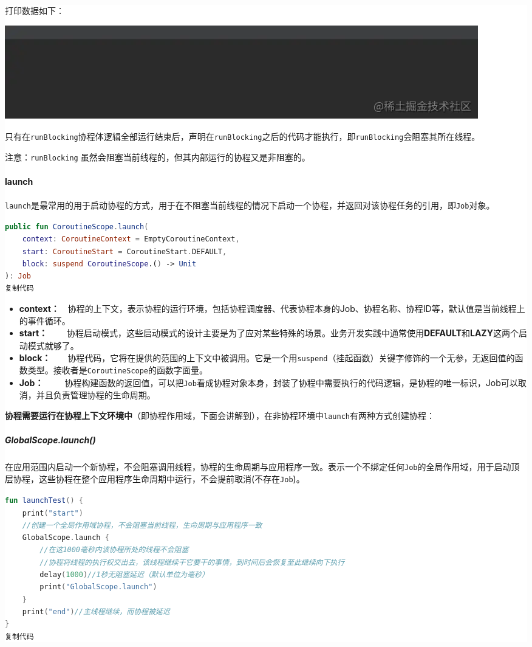 打印数据如下：

![runBlocking.gif](../../../../art/%E5%8D%8F%E7%A8%8B%E5%9F%BA%E7%A1%80%E7%AF%87/accf412e1c044b1e8673788e1240f197tplv-k3u1fbpfcp-watermark.webp)

只有在`runBlocking`协程体逻辑全部运行结束后，声明在`runBlocking`之后的代码才能执行，即`runBlocking`会阻塞其所在线程。

注意：`runBlocking` 虽然会阻塞当前线程的，但其内部运行的协程又是非阻塞的。

#### launch

`launch`是最常用的用于启动协程的方式，用于在不阻塞当前线程的情况下启动一个协程，并返回对该协程任务的引用，即`Job`对象。

```kotlin
public fun CoroutineScope.launch(
    context: CoroutineContext = EmptyCoroutineContext,
    start: CoroutineStart = CoroutineStart.DEFAULT,
    block: suspend CoroutineScope.() -> Unit
): Job
复制代码
```

- **context：** 协程的上下文，表示协程的运行环境，包括协程调度器、代表协程本身的Job、协程名称、协程ID等，默认值是当前线程上的事件循环。
- **start：**   协程启动模式，这些启动模式的设计主要是为了应对某些特殊的场景。业务开发实践中通常使用**DEFAULT**和**LAZY**这两个启动模式就够了。
- **block：**  协程代码，它将在提供的范围的上下文中被调用。它是一个用`suspend`（挂起函数）关键字修饰的一个无参，无返回值的函数类型。接收者是`CoroutineScope`的函数字面量。
- **Job：**   协程构建函数的返回值，可以把`Job`看成协程对象本身，封装了协程中需要执行的代码逻辑，是协程的唯一标识，Job可以取消，并且负责管理协程的生命周期。

**协程需要运行在协程上下文环境中**（即协程作用域，下面会讲解到），在非协程环境中`launch`有两种方式创建协程：

##### GlobalScope.launch()

在应用范围内启动一个新协程，不会阻塞调用线程，协程的生命周期与应用程序一致。表示一个不绑定任何`Job`的全局作用域，用于启动顶层协程，这些协程在整个应用程序生命周期中运行，不会提前取消(不存在`Job`)。

```kotlin
fun launchTest() {
    print("start")
    //创建一个全局作用域协程，不会阻塞当前线程，生命周期与应用程序一致
    GlobalScope.launch {
        //在这1000毫秒内该协程所处的线程不会阻塞
        //协程将线程的执行权交出去，该线程继续干它要干的事情，到时间后会恢复至此继续向下执行
        delay(1000)//1秒无阻塞延迟（默认单位为毫秒）
        print("GlobalScope.launch")
    }
    print("end")//主线程继续，而协程被延迟
}
复制代码
```
